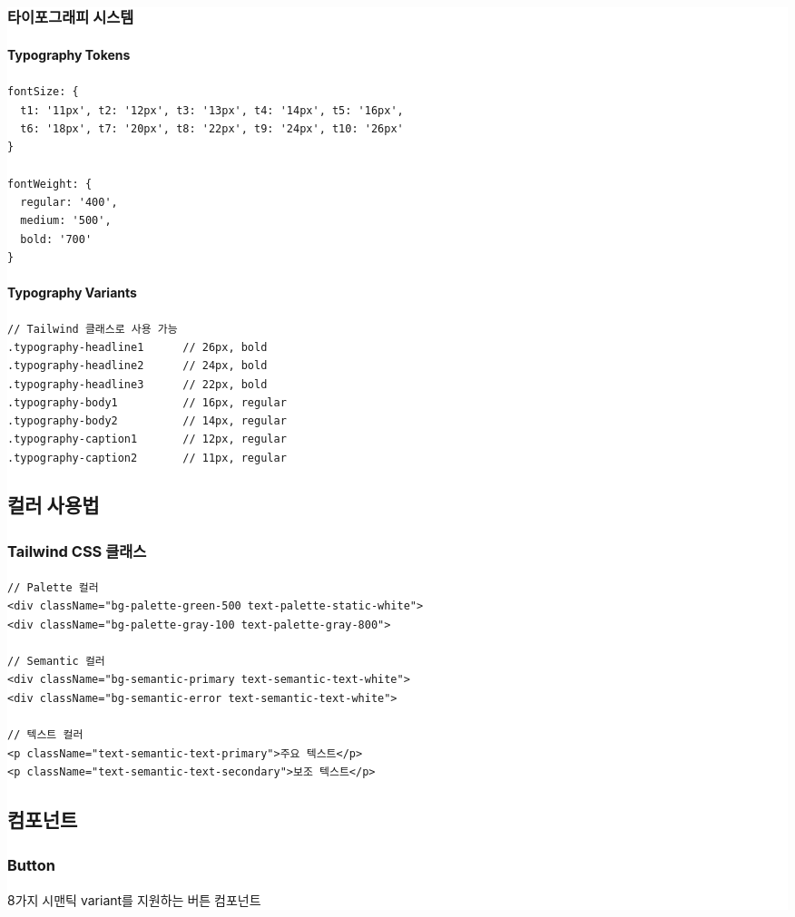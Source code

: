### 타이포그래피 시스템

#### Typography Tokens
```tsx
fontSize: {
  t1: '11px', t2: '12px', t3: '13px', t4: '14px', t5: '16px',
  t6: '18px', t7: '20px', t8: '22px', t9: '24px', t10: '26px'
}

fontWeight: {
  regular: '400',
  medium: '500', 
  bold: '700'
}
```

#### Typography Variants
```tsx
// Tailwind 클래스로 사용 가능
.typography-headline1      // 26px, bold
.typography-headline2      // 24px, bold  
.typography-headline3      // 22px, bold
.typography-body1          // 16px, regular
.typography-body2          // 14px, regular
.typography-caption1       // 12px, regular
.typography-caption2       // 11px, regular
```

## 컬러 사용법

### Tailwind CSS 클래스

```tsx
// Palette 컬러
<div className="bg-palette-green-500 text-palette-static-white">
<div className="bg-palette-gray-100 text-palette-gray-800">

// Semantic 컬러  
<div className="bg-semantic-primary text-semantic-text-white">
<div className="bg-semantic-error text-semantic-text-white">

// 텍스트 컬러
<p className="text-semantic-text-primary">주요 텍스트</p>
<p className="text-semantic-text-secondary">보조 텍스트</p>
```


## 컴포넌트

### Button
8가지 시맨틱 variant를 지원하는 버튼 컴포넌트
